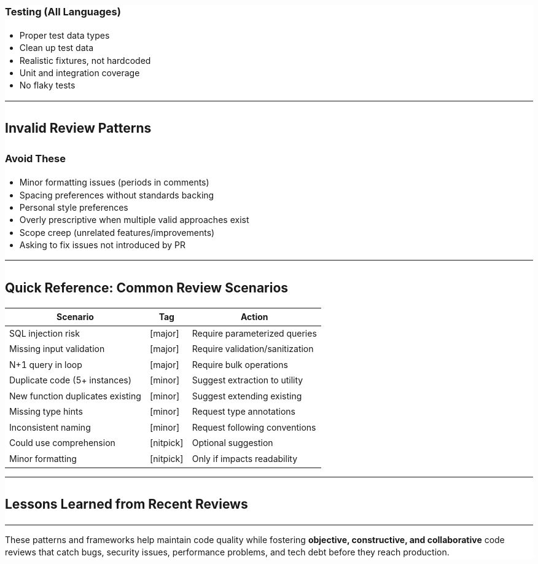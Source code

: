 ### Testing (All Languages)
- Proper test data types
- Clean up test data
- Realistic fixtures, not hardcoded
- Unit and integration coverage
- No flaky tests

---

## Invalid Review Patterns

### Avoid These
- Minor formatting issues (periods in comments)
- Spacing preferences without standards backing
- Personal style preferences
- Overly prescriptive when multiple valid approaches exist
- Scope creep (unrelated features/improvements)
- Asking to fix issues not introduced by PR

---

## Quick Reference: Common Review Scenarios

| Scenario | Tag | Action |
|----------|-----|--------|
| SQL injection risk | [major] | Require parameterized queries |
| Missing input validation | [major] | Require validation/sanitization |
| N+1 query in loop | [major] | Require bulk operations |
| Duplicate code (5+ instances) | [minor] | Suggest extraction to utility |
| New function duplicates existing | [minor] | Suggest extending existing |
| Missing type hints | [minor] | Request type annotations |
| Inconsistent naming | [minor] | Request following conventions |
| Could use comprehension | [nitpick] | Optional suggestion |
| Minor formatting | [nitpick] | Only if impacts readability |

---

## Lessons Learned from Recent Reviews

---

These patterns and frameworks help maintain code quality while fostering **objective, constructive, and collaborative** code reviews that catch bugs, security issues, performance problems, and tech debt before they reach production.
